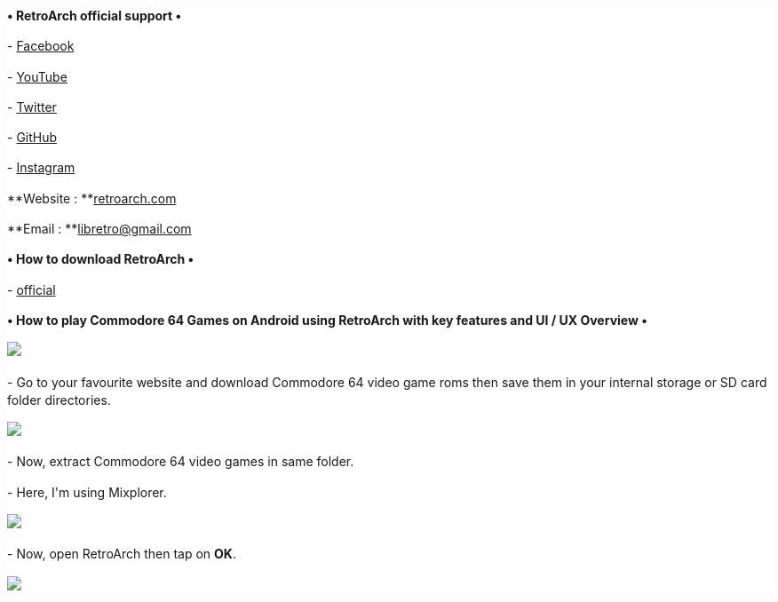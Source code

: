   

**• RetroArch official support •**

\- [Facebook](https://www.facebook.com/libretro)

\- [YouTube](https://www.youtube.com/user/Libretro)

\- [Twitter](https://twitter.com/libretro)

\- [GitHub](https://github.com/libretro/RetroArch)

\- [Instagram](https://www.instagram.com/libretro)

  

**Website : **[retroarch.com](mailto:retroarch.com)

**Email : **[libretro@gmail.com](http://libretro@gmail.com/)

  

**• How to download RetroArch •**

\- [official](https://www.retroarch.com/index.php?page=platforms) 

  

  

**• How to play Commodore 64 Games on Android using RetroArch with key features and UI / UX Overview •**

  

 [![](https://lh3.googleusercontent.com/-R0B0aLCf4UQ/Y8TUuC6bv6I/AAAAAAAAQZ4/MRuss67S2-gaErVNKKl6xxDXWDMTHNA5gCNcBGAsYHQ/s1600/1673843893160100-0.png)](https://lh3.googleusercontent.com/-R0B0aLCf4UQ/Y8TUuC6bv6I/AAAAAAAAQZ4/MRuss67S2-gaErVNKKl6xxDXWDMTHNA5gCNcBGAsYHQ/s1600/1673843893160100-0.png) 

  

\- Go to your favourite website and download Commodore 64 video game roms then save them in your internal storage or SD card folder directories.

  

 [![](https://lh3.googleusercontent.com/-6WUd6_S5taw/Y8TUtU85oCI/AAAAAAAAQZ0/a1u-YFWhbjAfB4UuHE50YrTNVYdy19YCgCNcBGAsYHQ/s1600/1673843889644345-1.png)](https://lh3.googleusercontent.com/-6WUd6_S5taw/Y8TUtU85oCI/AAAAAAAAQZ0/a1u-YFWhbjAfB4UuHE50YrTNVYdy19YCgCNcBGAsYHQ/s1600/1673843889644345-1.png) 

  

\- Now, extract Commodore 64 video games in same folder.

  

\- Here, I'm using Mixplorer.

  

[![](https://lh3.googleusercontent.com/-_0EAGwzbvik/Yyw4gXGiXuI/AAAAAAAAOAE/lkjW1TRBFVYEKypc8RD096UZN7exfngeACNcBGAsYHQ/s1600/1663842430112275-2.png)](https://www.blogger.com/blog/post/edit/8984889699081605598/6033294784871741006#)

  

\- Now, open RetroArch then tap on **OK**.

  

[![](https://lh3.googleusercontent.com/-LdHsbtMUVmA/Yyw4fQBLOvI/AAAAAAAAOAA/GfLdWz8NMtMdu5Uj8jRYRlUDp7poY0hAgCNcBGAsYHQ/s1600/1663842424347002-3.png)](https://www.blogger.com/blog/post/edit/8984889699081605598/6033294784871741006#)
